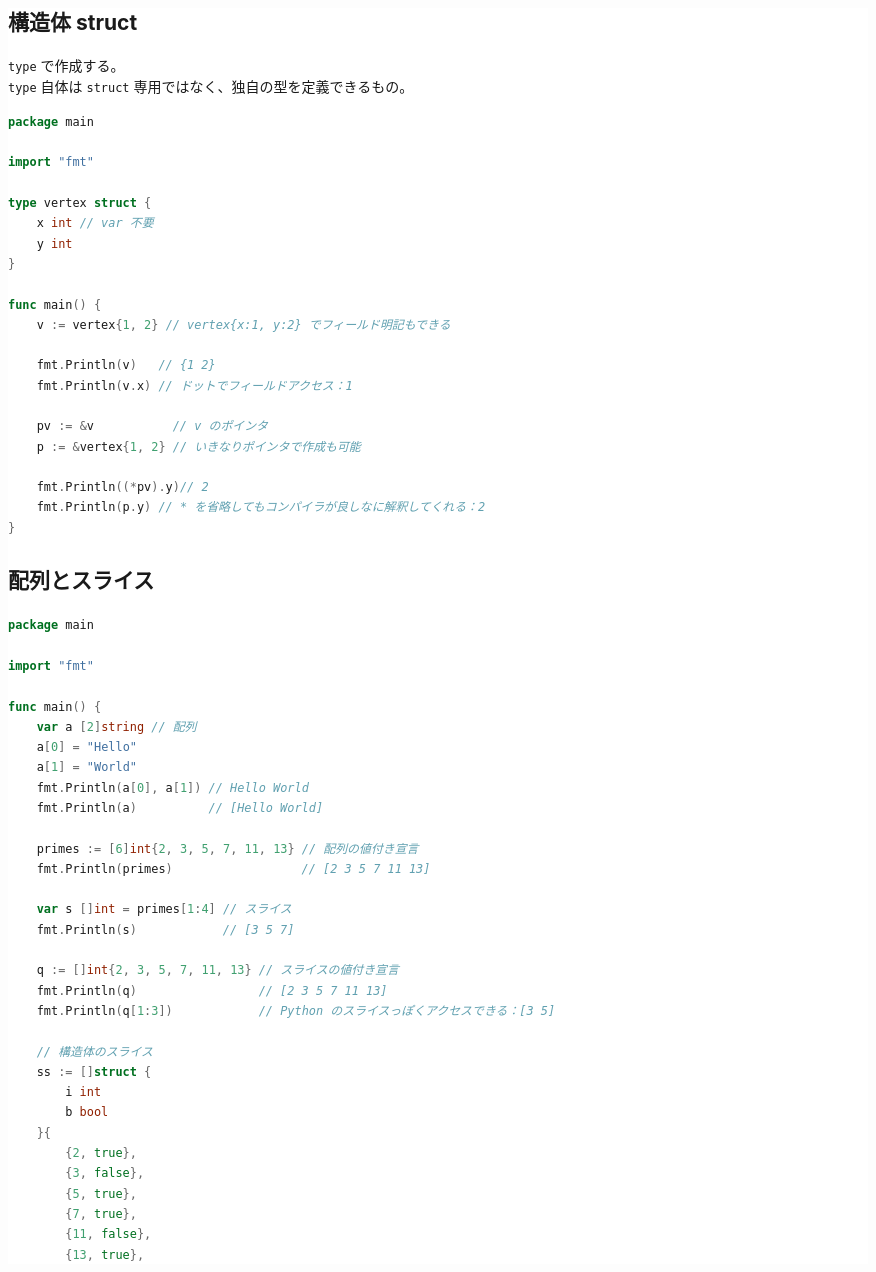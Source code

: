## 構造体 struct

`type` で作成する。  
`type` 自体は `struct` 専用ではなく、独自の型を定義できるもの。

```go
package main

import "fmt"

type vertex struct {
	x int // var 不要
	y int
}

func main() {
	v := vertex{1, 2} // vertex{x:1, y:2} でフィールド明記もできる

	fmt.Println(v)   // {1 2}
	fmt.Println(v.x) // ドットでフィールドアクセス：1
	
	pv := &v           // v のポインタ
	p := &vertex{1, 2} // いきなりポインタで作成も可能
	
	fmt.Println((*pv).y)// 2
	fmt.Println(p.y) // * を省略してもコンパイラが良しなに解釈してくれる：2
}
```

## 配列とスライス

```go
package main

import "fmt"

func main() {
	var a [2]string // 配列
	a[0] = "Hello"
	a[1] = "World"
	fmt.Println(a[0], a[1]) // Hello World
	fmt.Println(a)          // [Hello World]

	primes := [6]int{2, 3, 5, 7, 11, 13} // 配列の値付き宣言
	fmt.Println(primes)                  // [2 3 5 7 11 13]
	
	var s []int = primes[1:4] // スライス
	fmt.Println(s)            // [3 5 7]
	
	q := []int{2, 3, 5, 7, 11, 13} // スライスの値付き宣言
	fmt.Println(q)                 // [2 3 5 7 11 13]
	fmt.Println(q[1:3])            // Python のスライスっぽくアクセスできる：[3 5]
	
	// 構造体のスライス
	ss := []struct {
		i int
		b bool
	}{
		{2, true},
		{3, false},
		{5, true},
		{7, true},
		{11, false},
		{13, true},
```